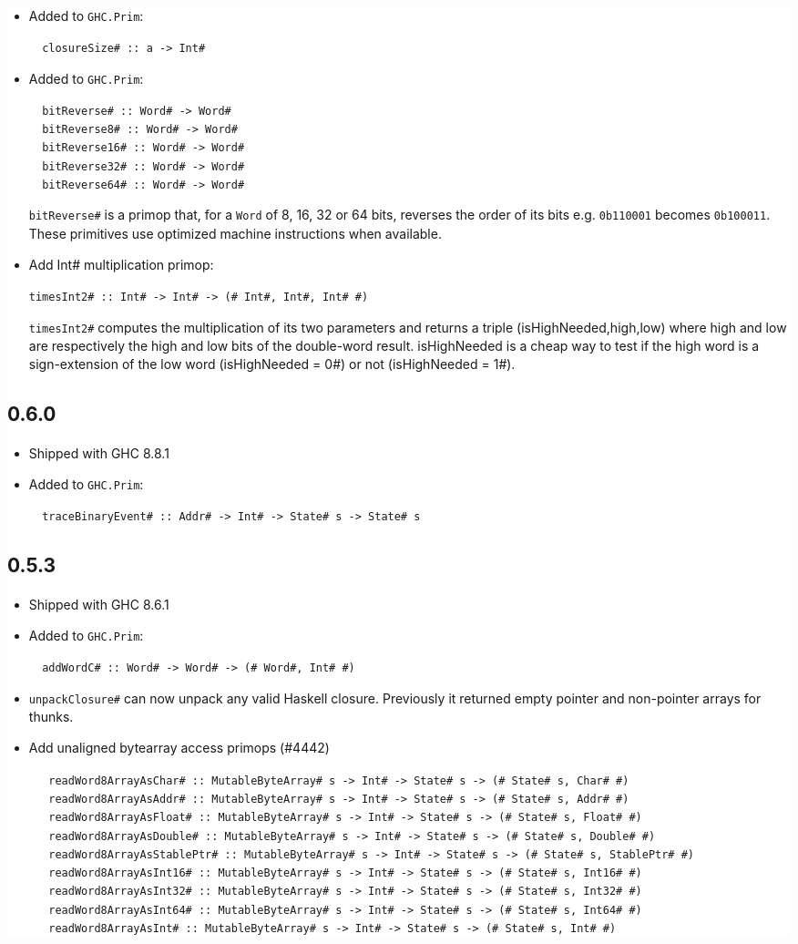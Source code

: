 - Added to `GHC.Prim`:

        closureSize# :: a -> Int#

- Added to `GHC.Prim`:

        bitReverse# :: Word# -> Word#
        bitReverse8# :: Word# -> Word#
        bitReverse16# :: Word# -> Word#
        bitReverse32# :: Word# -> Word#
        bitReverse64# :: Word# -> Word#

  `bitReverse#` is a primop that, for a `Word` of 8, 16, 32 or 64 bits,
  reverses the order of its bits e.g. `0b110001` becomes `0b100011`.
  These primitives use optimized machine instructions when available.

- Add Int# multiplication primop:

      timesInt2# :: Int# -> Int# -> (# Int#, Int#, Int# #)

   `timesInt2#` computes the multiplication of its two parameters and returns a
   triple (isHighNeeded,high,low) where high and low are respectively the high
   and low bits of the double-word result. isHighNeeded is a cheap way to test
   if the high word is a sign-extension of the low word (isHighNeeded = 0#) or
   not (isHighNeeded = 1#).

## 0.6.0

- Shipped with GHC 8.8.1

- Added to `GHC.Prim`:

        traceBinaryEvent# :: Addr# -> Int# -> State# s -> State# s

## 0.5.3

- Shipped with GHC 8.6.1

- Added to `GHC.Prim`:

        addWordC# :: Word# -> Word# -> (# Word#, Int# #)

- `unpackClosure#` can now unpack any valid Haskell closure.
  Previously it returned empty pointer and non-pointer arrays
  for thunks.

- Add unaligned bytearray access primops (#4442)

         readWord8ArrayAsChar# :: MutableByteArray# s -> Int# -> State# s -> (# State# s, Char# #)
         readWord8ArrayAsAddr# :: MutableByteArray# s -> Int# -> State# s -> (# State# s, Addr# #)
         readWord8ArrayAsFloat# :: MutableByteArray# s -> Int# -> State# s -> (# State# s, Float# #)
         readWord8ArrayAsDouble# :: MutableByteArray# s -> Int# -> State# s -> (# State# s, Double# #)
         readWord8ArrayAsStablePtr# :: MutableByteArray# s -> Int# -> State# s -> (# State# s, StablePtr# #)
         readWord8ArrayAsInt16# :: MutableByteArray# s -> Int# -> State# s -> (# State# s, Int16# #)
         readWord8ArrayAsInt32# :: MutableByteArray# s -> Int# -> State# s -> (# State# s, Int32# #)
         readWord8ArrayAsInt64# :: MutableByteArray# s -> Int# -> State# s -> (# State# s, Int64# #)
         readWord8ArrayAsInt# :: MutableByteArray# s -> Int# -> State# s -> (# State# s, Int# #)

